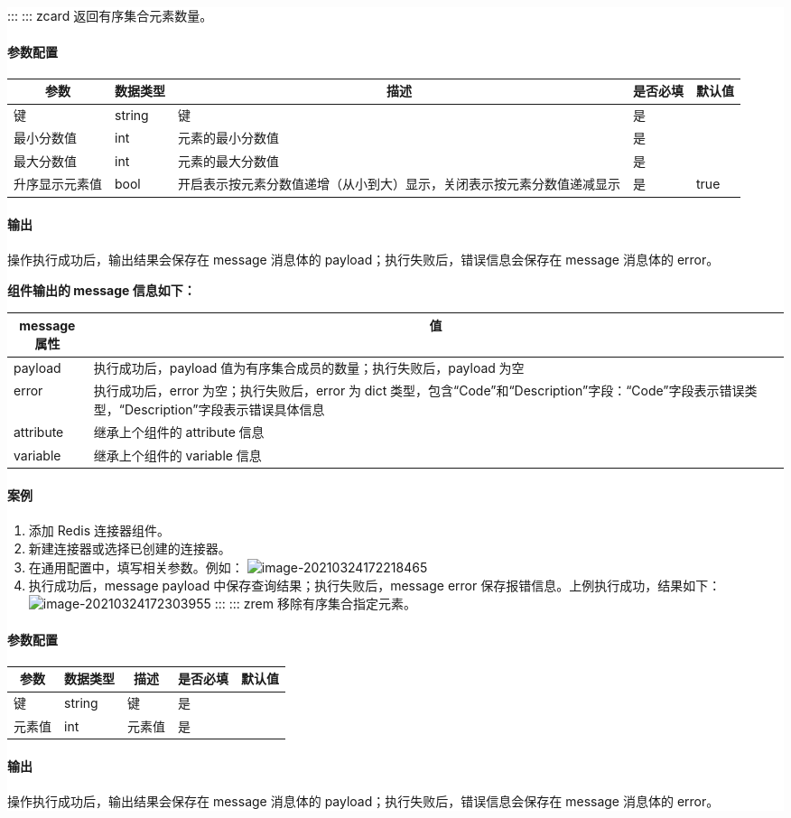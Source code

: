 :::
::: zcard
返回有序集合元素数量。

#### 参数配置

| 参数           | 数据类型 | 描述                                                         | 是否必填 | 默认值 |
| -------------- | -------- | ------------------------------------------------------------ | ------------ | ---------- |
| 键             | string   | 键                                                           | 是           |            |
| 最小分数值     | int      | 元素的最小分数值                                             | 是           |            |
| 最大分数值     | int      | 元素的最大分数值                                             | 是           |            |
| 升序显示元素值 | bool     | 开启表示按元素分数值递增（从小到大）显示，关闭表示按元素分数值递减显示 | 是           | true       |

####  输出
操作执行成功后，输出结果会保存在 message 消息体的 payload；执行失败后，错误信息会保存在 message 消息体的 error。

**组件输出的 message 信息如下：**

| message 属性 | 值                                                           |
| ----------- | ------------------------------------------------------------ |
| payload     | 执行成功后，payload 值为有序集合成员的数量；执行失败后，payload 为空 |
| error       | 执行成功后，error 为空；执行失败后，error 为 dict 类型，包含“Code”和“Description”字段：“Code”字段表示错误类型，“Description”字段表示错误具体信息 |
| attribute   | 继承上个组件的 attribute 信息                                  |
| variable    | 继承上个组件的 variable 信息                                   |

#### 案例
1. 添加 Redis 连接器组件。
2. 新建连接器或选择已创建的连接器。
3. 在通用配置中，填写相关参数。例如：
![image-20210324172218465](https://main.qcloudimg.com/raw/b1349989703b340b84eca61d4cd69564/redis67.png)
4. 执行成功后，message payload 中保存查询结果；执行失败后，message error 保存报错信息。上例执行成功，结果如下：
![image-20210324172303955](https://main.qcloudimg.com/raw/32a9d8910fdd0f0916969ef171c4c1d5/redis68.png)
:::
::: zrem
移除有序集合指定元素。

#### 参数配置

| 参数   | 数据类型 | 描述   | 是否必填 | 默认值 |
| ------ | -------- | ------ | ------------ | ---------- |
| 键     | string   | 键     | 是           |            |
| 元素值 | int      | 元素值 | 是           |            |

####  输出
操作执行成功后，输出结果会保存在 message 消息体的 payload；执行失败后，错误信息会保存在 message 消息体的 error。

